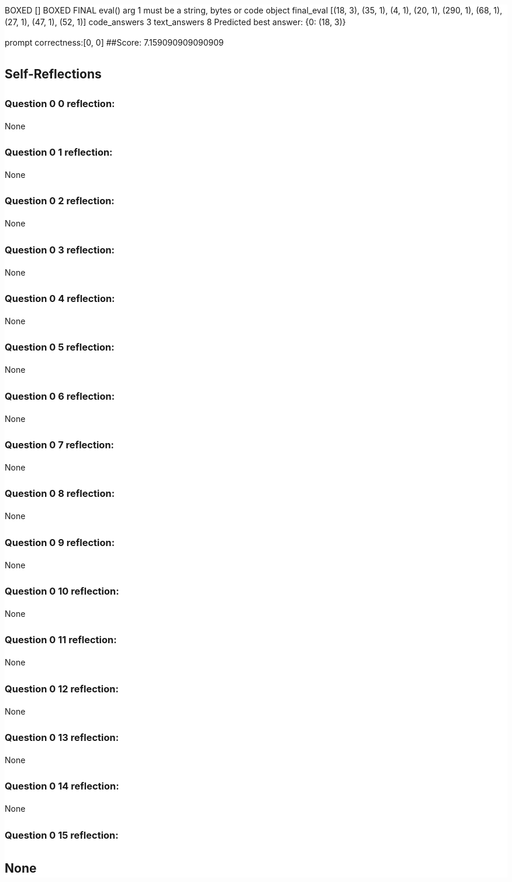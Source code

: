 BOXED []
BOXED FINAL 
eval() arg 1 must be a string, bytes or code object final_eval
[(18, 3), (35, 1), (4, 1), (20, 1), (290, 1), (68, 1), (27, 1), (47, 1), (52, 1)]
code_answers 3 text_answers 8
Predicted best answer: {0: (18, 3)}

prompt correctness:[0, 0]
##Score: 7.159090909090909

## Self-Reflections

### Question 0 0 reflection:
None
### Question 0 1 reflection:
None
### Question 0 2 reflection:
None
### Question 0 3 reflection:
None
### Question 0 4 reflection:
None
### Question 0 5 reflection:
None
### Question 0 6 reflection:
None
### Question 0 7 reflection:
None
### Question 0 8 reflection:
None
### Question 0 9 reflection:
None
### Question 0 10 reflection:
None
### Question 0 11 reflection:
None
### Question 0 12 reflection:
None
### Question 0 13 reflection:
None
### Question 0 14 reflection:
None
### Question 0 15 reflection:
None
---
